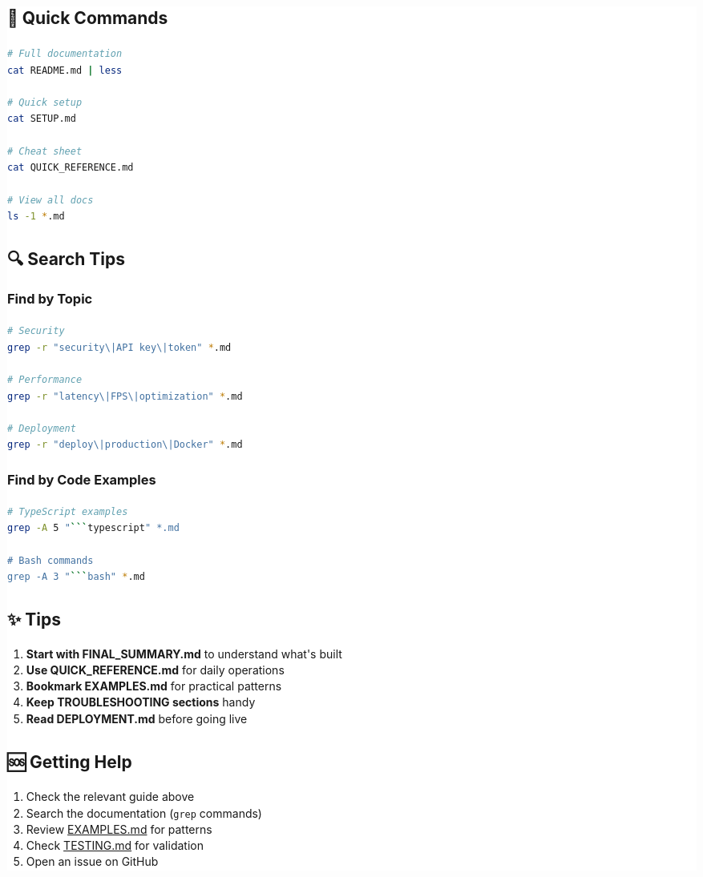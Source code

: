 ## 📝 Quick Commands

```bash
# Full documentation
cat README.md | less

# Quick setup
cat SETUP.md

# Cheat sheet
cat QUICK_REFERENCE.md

# View all docs
ls -1 *.md
```

## 🔍 Search Tips

### Find by Topic
```bash
# Security
grep -r "security\|API key\|token" *.md

# Performance
grep -r "latency\|FPS\|optimization" *.md

# Deployment
grep -r "deploy\|production\|Docker" *.md
```

### Find by Code Examples
```bash
# TypeScript examples
grep -A 5 "```typescript" *.md

# Bash commands
grep -A 3 "```bash" *.md
```

## ✨ Tips

1. **Start with FINAL_SUMMARY.md** to understand what's built
2. **Use QUICK_REFERENCE.md** for daily operations
3. **Bookmark EXAMPLES.md** for practical patterns
4. **Keep TROUBLESHOOTING sections** handy
5. **Read DEPLOYMENT.md** before going live

## 🆘 Getting Help

1. Check the relevant guide above
2. Search the documentation (`grep` commands)
3. Review [EXAMPLES.md](./EXAMPLES.md) for patterns
4. Check [TESTING.md](./TESTING.md) for validation
5. Open an issue on GitHub
